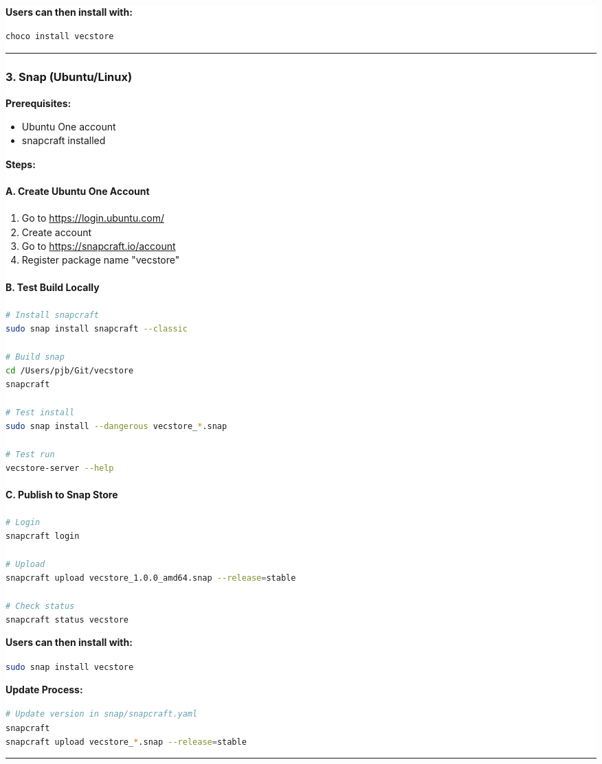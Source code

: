 **Users can then install with:**
```powershell
choco install vecstore
```

---

### 3. Snap (Ubuntu/Linux)

**Prerequisites:**
- Ubuntu One account
- snapcraft installed

**Steps:**

#### A. Create Ubuntu One Account
1. Go to https://login.ubuntu.com/
2. Create account
3. Go to https://snapcraft.io/account
4. Register package name "vecstore"

#### B. Test Build Locally
```bash
# Install snapcraft
sudo snap install snapcraft --classic

# Build snap
cd /Users/pjb/Git/vecstore
snapcraft

# Test install
sudo snap install --dangerous vecstore_*.snap

# Test run
vecstore-server --help
```

#### C. Publish to Snap Store
```bash
# Login
snapcraft login

# Upload
snapcraft upload vecstore_1.0.0_amd64.snap --release=stable

# Check status
snapcraft status vecstore
```

**Users can then install with:**
```bash
sudo snap install vecstore
```

**Update Process:**
```bash
# Update version in snap/snapcraft.yaml
snapcraft
snapcraft upload vecstore_*.snap --release=stable
```

---